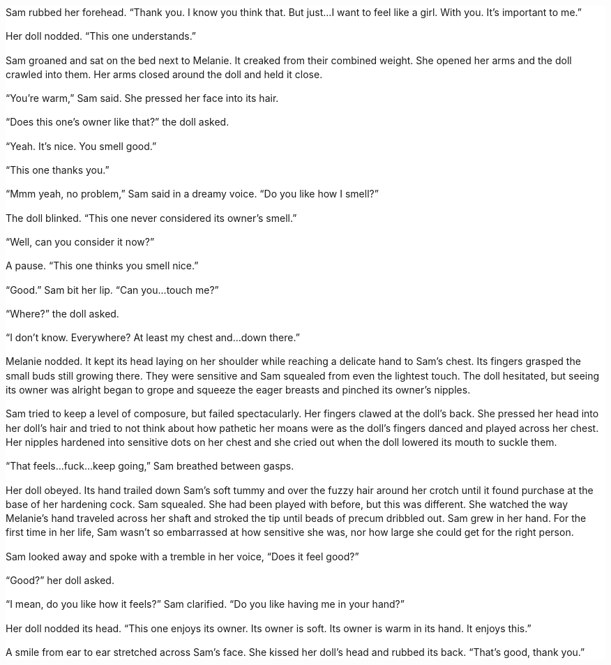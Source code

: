 Sam rubbed her forehead. “Thank you. I know you think that. But just...I want to feel like a girl. With you. It’s important to me.”

Her doll nodded. “This one understands.”

Sam groaned and sat on the bed next to Melanie. It creaked from their combined weight. She opened her arms and the doll crawled into them. Her arms closed around the doll and held it close.

“You’re warm,” Sam said. She pressed her face into its hair.

“Does this one’s owner like that?” the doll asked.

“Yeah. It’s nice. You smell good.”

“This one thanks you.”

“Mmm yeah, no problem,” Sam said in a dreamy voice. “Do you like how I smell?”

The doll blinked. “This one never considered its owner’s smell.”

“Well, can you consider it now?”

A pause. “This one thinks you smell nice.”

“Good.” Sam bit her lip. “Can you...touch me?”

“Where?” the doll asked.

“I don’t know. Everywhere? At least my chest and...down there.”

Melanie nodded. It kept its head laying on her shoulder while reaching a delicate hand to Sam’s chest. Its fingers grasped the small buds still growing there. They were sensitive and Sam squealed from even the lightest touch. The doll hesitated, but seeing its owner was alright began to grope and squeeze the eager breasts and pinched its owner’s nipples.

Sam tried to keep a level of composure, but failed spectacularly. Her fingers clawed at the doll’s back. She pressed her head into her doll’s hair and tried to not think about how pathetic her moans were as the doll’s fingers danced and played across her chest. Her nipples hardened into sensitive dots on her chest and she cried out when the doll lowered its mouth to suckle them.

“That feels...fuck...keep going,” Sam breathed between gasps.

Her doll obeyed. Its hand trailed down Sam’s soft tummy and over the fuzzy hair around her crotch until it found purchase at the base of her hardening cock. Sam squealed. She had been played with before, but this was different. She watched the way Melanie’s hand traveled across her shaft and stroked the tip until beads of precum dribbled out. Sam grew in her hand. For the first time in her life, Sam wasn’t so embarrassed at how sensitive she was, nor how large she could get for the right person.

Sam looked away and spoke with a tremble in her voice, “Does it feel good?”

“Good?” her doll asked.

“I mean, do you like how it feels?” Sam clarified. “Do you like having me in your hand?”

Her doll nodded its head. “This one enjoys its owner. Its owner is soft. Its owner is warm in its hand. It enjoys this.”

A smile from ear to ear stretched across Sam’s face. She kissed her doll’s head and rubbed its back. “That’s good, thank you.”
